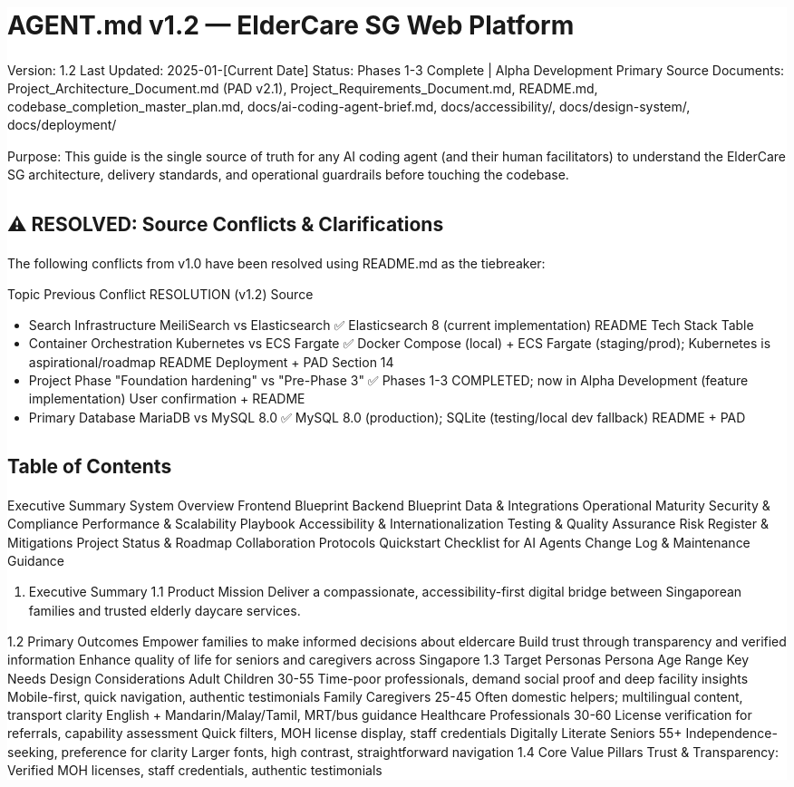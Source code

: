# AGENT.md v1.2 — ElderCare SG Web Platform
Version: 1.2
Last Updated: 2025-01-[Current Date]
Status: Phases 1-3 Complete | Alpha Development
Primary Source Documents: Project_Architecture_Document.md (PAD v2.1), Project_Requirements_Document.md, README.md, codebase_completion_master_plan.md, docs/ai-coding-agent-brief.md, docs/accessibility/, docs/design-system/, docs/deployment/

Purpose: This guide is the single source of truth for any AI coding agent (and their human facilitators) to understand the ElderCare SG architecture, delivery standards, and operational guardrails before touching the codebase.

## ⚠️ RESOLVED: Source Conflicts & Clarifications
The following conflicts from v1.0 have been resolved using README.md as the tiebreaker:

Topic	Previous Conflict	RESOLUTION (v1.2)	Source
- Search Infrastructure	MeiliSearch vs Elasticsearch	✅ Elasticsearch 8 (current implementation)	README Tech Stack Table
- Container Orchestration	Kubernetes vs ECS Fargate	✅ Docker Compose (local) + ECS Fargate (staging/prod); Kubernetes is aspirational/roadmap	README Deployment + PAD Section 14
- Project Phase	"Foundation hardening" vs "Pre-Phase 3"	✅ Phases 1-3 COMPLETED; now in Alpha Development (feature implementation)	User confirmation + README
- Primary Database	MariaDB vs MySQL 8.0	✅ MySQL 8.0 (production); SQLite (testing/local dev fallback)	README + PAD

## Table of Contents
Executive Summary
System Overview
Frontend Blueprint
Backend Blueprint
Data & Integrations
Operational Maturity
Security & Compliance
Performance & Scalability Playbook
Accessibility & Internationalization
Testing & Quality Assurance
Risk Register & Mitigations
Project Status & Roadmap
Collaboration Protocols
Quickstart Checklist for AI Agents
Change Log & Maintenance Guidance
1. Executive Summary
1.1 Product Mission
Deliver a compassionate, accessibility-first digital bridge between Singaporean families and trusted elderly daycare services.

1.2 Primary Outcomes
Empower families to make informed decisions about eldercare
Build trust through transparency and verified information
Enhance quality of life for seniors and caregivers across Singapore
1.3 Target Personas
Persona	Age Range	Key Needs	Design Considerations
Adult Children	30-55	Time-poor professionals, demand social proof and deep facility insights	Mobile-first, quick navigation, authentic testimonials
Family Caregivers	25-45	Often domestic helpers; multilingual content, transport clarity	English + Mandarin/Malay/Tamil, MRT/bus guidance
Healthcare Professionals	30-60	License verification for referrals, capability assessment	Quick filters, MOH license display, staff credentials
Digitally Literate Seniors	55+	Independence-seeking, preference for clarity	Larger fonts, high contrast, straightforward navigation
1.4 Core Value Pillars
Trust & Transparency: Verified MOH licenses, staff credentials, authentic testimonials